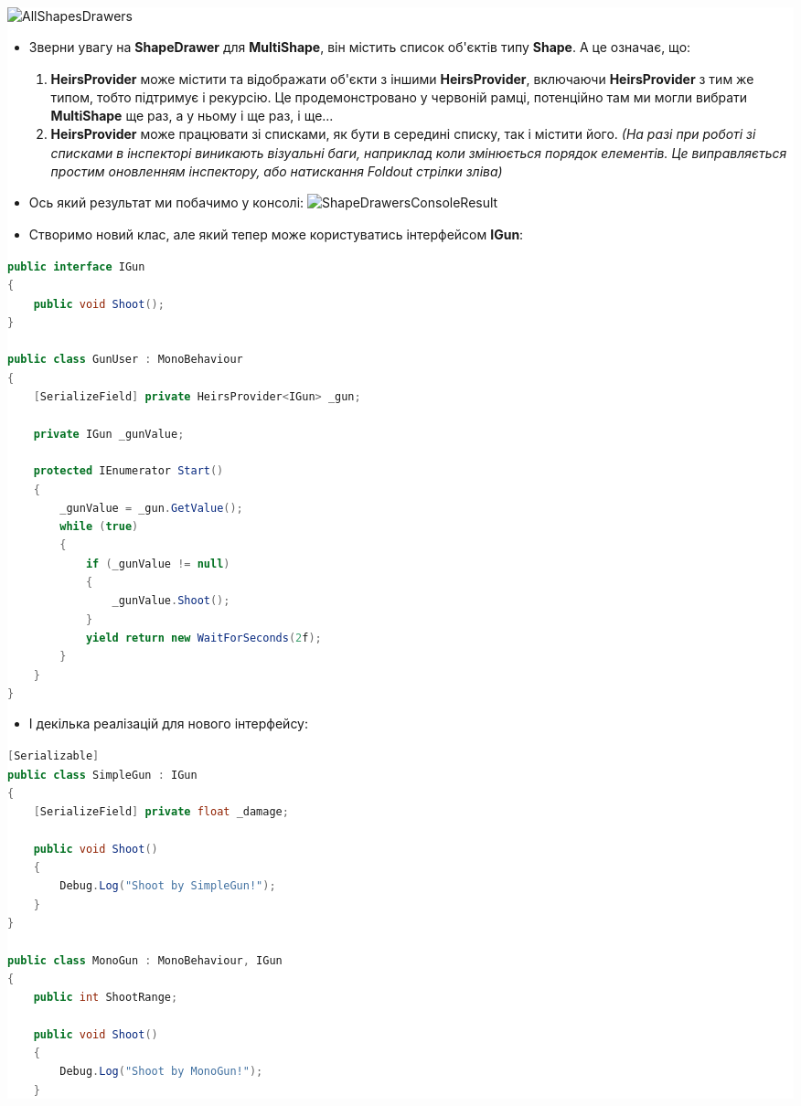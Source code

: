 ![AllShapesDrawers](https://lh3.googleusercontent.com/u/3/drive-viewer/AFGJ81qjPPwKZw9DrjEFyeCXLZPhvH6Zxq4UQvO4ra8FUdS891iA6Tj8Tt8RQpUngLhCY8WRhm30hiZBeh2esvWpWyd0tADnKw=w1920-h901)

- Зверни увагу на **ShapeDrawer** для **MultiShape**, він містить список об'єктів типу **Shape**. А це означає, що:
    1.  **HeirsProvider** може містити та відображати об'єкти з іншими **HeirsProvider**, включаючи **HeirsProvider** з тим же типом, тобто підтримує і рекурсію. Це продемонстровано у червоній рамці, потенційно там ми могли вибрати **MultiShape** ще раз, а у ньому і ще раз, і ще...
    2.  **HeirsProvider** може працювати зі списками, як бути в середині списку, так і містити його. *(На разі при роботі зі списками в інспекторі виникають візуальні баги, наприклад коли змінюється порядок елементів. Це виправляється простим оновленням інспектору, або натискання Foldout стрілки зліва)*

- Ось який результат ми побачимо у консолі:
![ShapeDrawersConsoleResult](https://lh3.googleusercontent.com/u/3/drive-viewer/AAOQEOS8rqIt3cyFns7LPElJsv6FNFwW3PNnarK6GhCU80oCA8ehzfUlW3_rr1PmLm6XvAjx7ArFoZ9VDILiH22FqdB8w7h16w=w1920-h901)

- Створимо новий клас, але який тепер може користуватись інтерфейсом **IGun**:
```cs
public interface IGun
{
    public void Shoot();
}

public class GunUser : MonoBehaviour
{
    [SerializeField] private HeirsProvider<IGun> _gun;

    private IGun _gunValue;

    protected IEnumerator Start()
    {
        _gunValue = _gun.GetValue();
        while (true)
        {
            if (_gunValue != null)
            {
                _gunValue.Shoot();
            }
            yield return new WaitForSeconds(2f);
        }
    }
}

```
- І декілька реалізацій для нового інтерфейсу:
```cs
[Serializable]
public class SimpleGun : IGun
{
    [SerializeField] private float _damage;

    public void Shoot()
    {
        Debug.Log("Shoot by SimpleGun!");
    }
}

public class MonoGun : MonoBehaviour, IGun
{
    public int ShootRange;

    public void Shoot()
    {
        Debug.Log("Shoot by MonoGun!");
    }
```